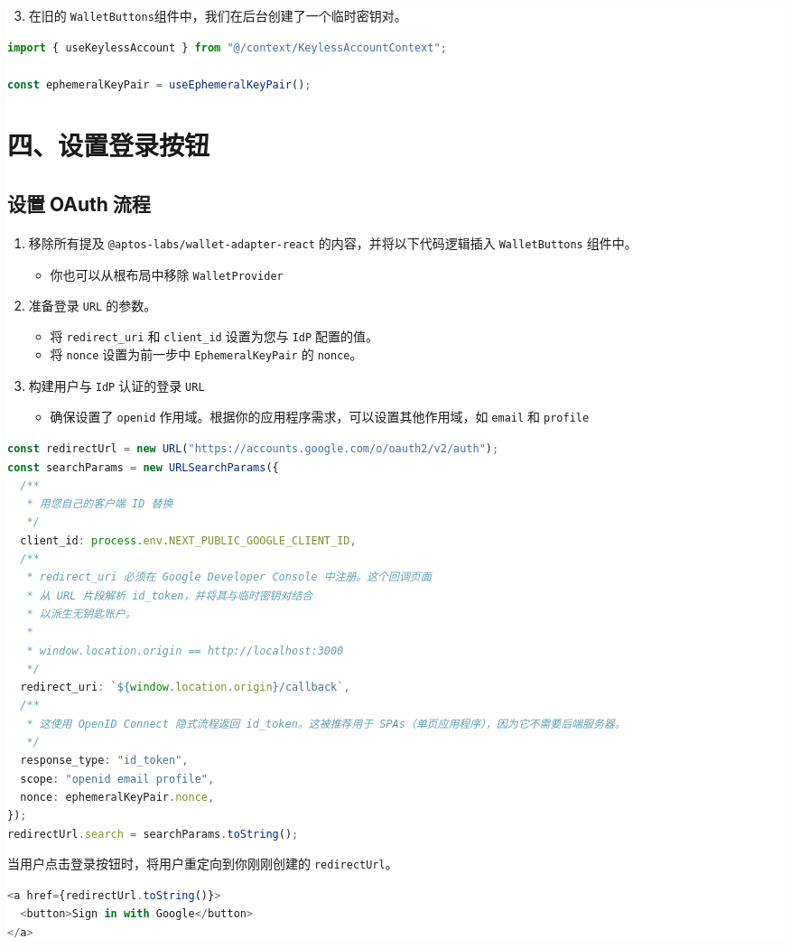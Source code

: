 
3. 在旧的 `WalletButtons`组件中，我们在后台创建了一个临时密钥对。

```ts title="WalletButtons/index.tsx"
import { useKeylessAccount } from "@/context/KeylessAccountContext";

const ephemeralKeyPair = useEphemeralKeyPair();
```



# 四、设置登录按钮

## 设置 OAuth 流程

1. 移除所有提及 `@aptos-labs/wallet-adapter-react` 的内容，并将以下代码逻辑插入 `WalletButtons` 组件中。
	- 你也可以从根布局中移除 `WalletProvider`

2. 准备登录 `URL` 的参数。
	- 将 `redirect_uri` 和 `client_id` 设置为您与 `IdP` 配置的值。
	- 将 `nonce` 设置为前一步中 `EphemeralKeyPair` 的 `nonce`。
1. 构建用户与 `IdP` 认证的登录 `URL`
	- 确保设置了 `openid` 作用域。根据你的应用程序需求，可以设置其他作用域，如 `email` 和 `profile`

```ts title="WalletButtons/index.tsx"
const redirectUrl = new URL("https://accounts.google.com/o/oauth2/v2/auth");
const searchParams = new URLSearchParams({
  /**
   * 用您自己的客户端 ID 替换
   */
  client_id: process.env.NEXT_PUBLIC_GOOGLE_CLIENT_ID,
  /**
   * redirect_uri 必须在 Google Developer Console 中注册。这个回调页面
   * 从 URL 片段解析 id_token，并将其与临时密钥对结合
   * 以派生无钥匙账户。
   * 
   * window.location.origin == http://localhost:3000
   */
  redirect_uri: `${window.location.origin}/callback`,
  /**
   * 这使用 OpenID Connect 隐式流程返回 id_token。这被推荐用于 SPAs（单页应用程序），因为它不需要后端服务器。
   */
  response_type: "id_token",
  scope: "openid email profile",
  nonce: ephemeralKeyPair.nonce,
});
redirectUrl.search = searchParams.toString();
```

当用户点击登录按钮时，将用户重定向到你刚刚创建的 `redirectUrl`。

```ts title="WalletButtons/index.tsx"
<a href={redirectUrl.toString()}>
  <button>Sign in with Google</button>
</a>
```
